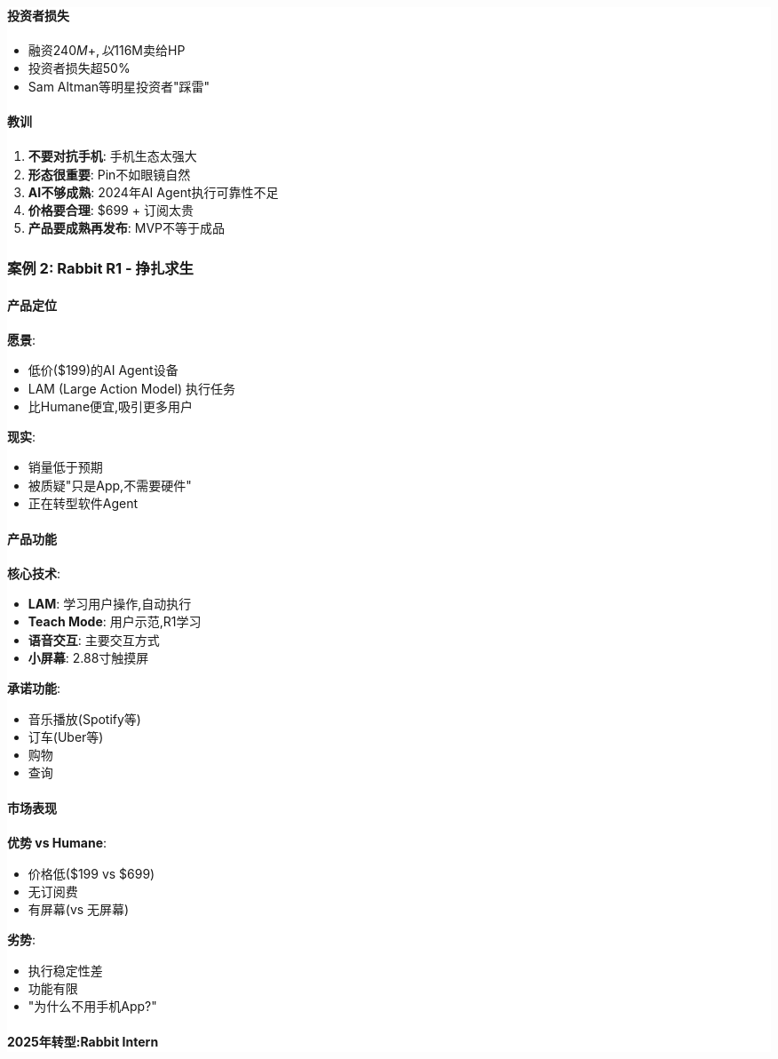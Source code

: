 #### 投资者损失

- 融资$240M+,以$116M卖给HP
- 投资者损失超50%
- Sam Altman等明星投资者"踩雷"

#### 教训

1. **不要对抗手机**: 手机生态太强大
2. **形态很重要**: Pin不如眼镜自然
3. **AI不够成熟**: 2024年AI Agent执行可靠性不足
4. **价格要合理**: $699 + 订阅太贵
5. **产品要成熟再发布**: MVP不等于成品

### 案例 2: Rabbit R1 - 挣扎求生

#### 产品定位

**愿景**:
- 低价($199)的AI Agent设备
- LAM (Large Action Model) 执行任务
- 比Humane便宜,吸引更多用户

**现实**:
- 销量低于预期
- 被质疑"只是App,不需要硬件"
- 正在转型软件Agent

#### 产品功能

**核心技术**:
- **LAM**: 学习用户操作,自动执行
- **Teach Mode**: 用户示范,R1学习
- **语音交互**: 主要交互方式
- **小屏幕**: 2.88寸触摸屏

**承诺功能**:
- 音乐播放(Spotify等)
- 订车(Uber等)
- 购物
- 查询

#### 市场表现

**优势 vs Humane**:
- 价格低($199 vs $699)
- 无订阅费
- 有屏幕(vs 无屏幕)

**劣势**:
- 执行稳定性差
- 功能有限
- "为什么不用手机App?"

#### 2025年转型:Rabbit Intern
